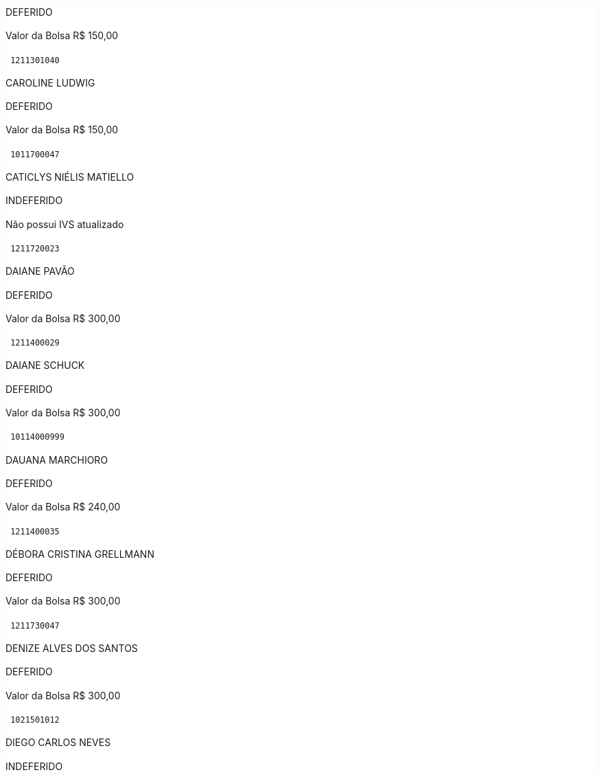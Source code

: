    DEFERIDO

   Valor da Bolsa R$ 150,00

     1211301040

   CAROLINE LUDWIG

   DEFERIDO

   Valor da Bolsa R$ 150,00

     1011700047

   CATICLYS NIÉLIS MATIELLO

   INDEFERIDO

   Não possui IVS atualizado

     1211720023

   DAIANE PAVÃO

   DEFERIDO

   Valor da Bolsa R$ 300,00

     1211400029

   DAIANE SCHUCK

   DEFERIDO

   Valor da Bolsa R$ 300,00

     10114000999

   DAUANA MARCHIORO

   DEFERIDO

   Valor da Bolsa R$ 240,00

     1211400035

   DÉBORA CRISTINA GRELLMANN

   DEFERIDO

   Valor da Bolsa R$ 300,00

     1211730047

   DENIZE ALVES DOS SANTOS

   DEFERIDO

   Valor da Bolsa R$ 300,00

     1021501012

   DIEGO CARLOS NEVES

   INDEFERIDO
